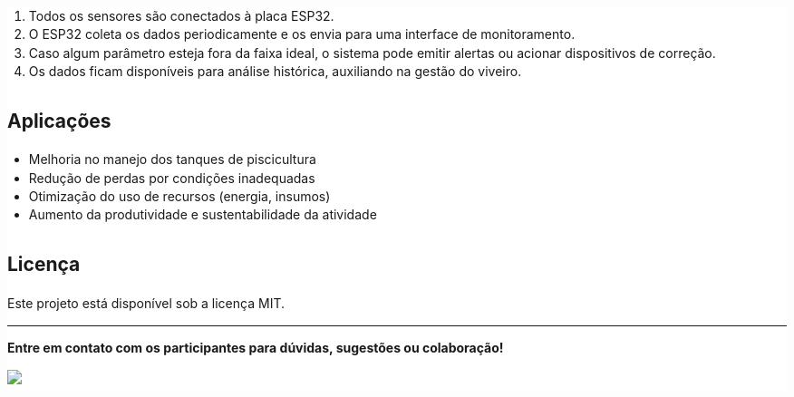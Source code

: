 1. Todos os sensores são conectados à placa ESP32.
2. O ESP32 coleta os dados periodicamente e os envia para uma interface de monitoramento.
3. Caso algum parâmetro esteja fora da faixa ideal, o sistema pode emitir alertas ou acionar dispositivos de correção.
4. Os dados ficam disponíveis para análise histórica, auxiliando na gestão do viveiro.

## Aplicações

- Melhoria no manejo dos tanques de piscicultura
- Redução de perdas por condições inadequadas
- Otimização do uso de recursos (energia, insumos)
- Aumento da produtividade e sustentabilidade da atividade

## Licença

Este projeto está disponível sob a licença MIT.

---

**Entre em contato com os participantes para dúvidas, sugestões ou colaboração!**

<img width="100%" src="https://capsule-render.vercel.app/api?type=waving&height=100&color=gradient&section=footer&animation=fadeIn&fontAlignY=65"/>
